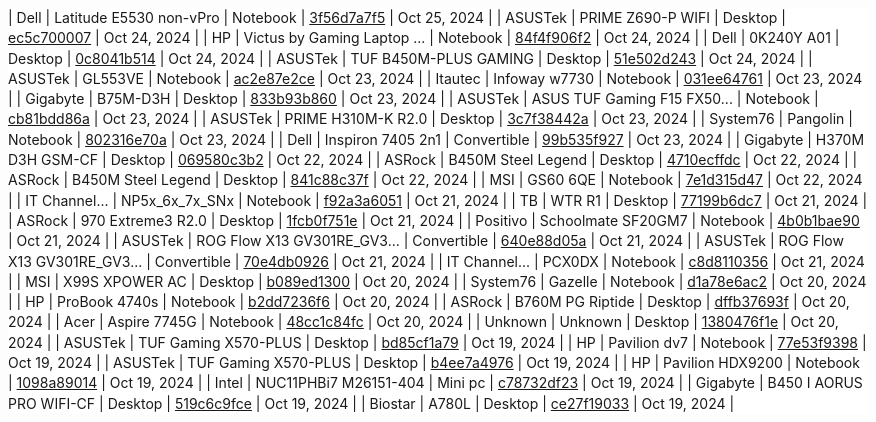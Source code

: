 | Dell          | Latitude E5530 non-vPro     | Notebook    | [3f56d7a7f5](https://linux-hardware.org/?probe=3f56d7a7f5) | Oct 25, 2024 |
| ASUSTek       | PRIME Z690-P WIFI           | Desktop     | [ec5c700007](https://linux-hardware.org/?probe=ec5c700007) | Oct 24, 2024 |
| HP            | Victus by Gaming Laptop ... | Notebook    | [84f4f906f2](https://linux-hardware.org/?probe=84f4f906f2) | Oct 24, 2024 |
| Dell          | 0K240Y A01                  | Desktop     | [0c8041b514](https://linux-hardware.org/?probe=0c8041b514) | Oct 24, 2024 |
| ASUSTek       | TUF B450M-PLUS GAMING       | Desktop     | [51e502d243](https://linux-hardware.org/?probe=51e502d243) | Oct 24, 2024 |
| ASUSTek       | GL553VE                     | Notebook    | [ac2e87e2ce](https://linux-hardware.org/?probe=ac2e87e2ce) | Oct 23, 2024 |
| Itautec       | Infoway w7730               | Notebook    | [031ee64761](https://linux-hardware.org/?probe=031ee64761) | Oct 23, 2024 |
| Gigabyte      | B75M-D3H                    | Desktop     | [833b93b860](https://linux-hardware.org/?probe=833b93b860) | Oct 23, 2024 |
| ASUSTek       | ASUS TUF Gaming F15 FX50... | Notebook    | [cb81bdd86a](https://linux-hardware.org/?probe=cb81bdd86a) | Oct 23, 2024 |
| ASUSTek       | PRIME H310M-K R2.0          | Desktop     | [3c7f38442a](https://linux-hardware.org/?probe=3c7f38442a) | Oct 23, 2024 |
| System76      | Pangolin                    | Notebook    | [802316e70a](https://linux-hardware.org/?probe=802316e70a) | Oct 23, 2024 |
| Dell          | Inspiron 7405 2n1           | Convertible | [99b535f927](https://linux-hardware.org/?probe=99b535f927) | Oct 23, 2024 |
| Gigabyte      | H370M D3H GSM-CF            | Desktop     | [069580c3b2](https://linux-hardware.org/?probe=069580c3b2) | Oct 22, 2024 |
| ASRock        | B450M Steel Legend          | Desktop     | [4710ecffdc](https://linux-hardware.org/?probe=4710ecffdc) | Oct 22, 2024 |
| ASRock        | B450M Steel Legend          | Desktop     | [841c88c37f](https://linux-hardware.org/?probe=841c88c37f) | Oct 22, 2024 |
| MSI           | GS60 6QE                    | Notebook    | [7e1d315d47](https://linux-hardware.org/?probe=7e1d315d47) | Oct 22, 2024 |
| IT Channel... | NP5x_6x_7x_SNx              | Notebook    | [f92a3a6051](https://linux-hardware.org/?probe=f92a3a6051) | Oct 21, 2024 |
| TB            | WTR R1                      | Desktop     | [77199b6dc7](https://linux-hardware.org/?probe=77199b6dc7) | Oct 21, 2024 |
| ASRock        | 970 Extreme3 R2.0           | Desktop     | [1fcb0f751e](https://linux-hardware.org/?probe=1fcb0f751e) | Oct 21, 2024 |
| Positivo      | Schoolmate SF20GM7          | Notebook    | [4b0b1bae90](https://linux-hardware.org/?probe=4b0b1bae90) | Oct 21, 2024 |
| ASUSTek       | ROG Flow X13 GV301RE_GV3... | Convertible | [640e88d05a](https://linux-hardware.org/?probe=640e88d05a) | Oct 21, 2024 |
| ASUSTek       | ROG Flow X13 GV301RE_GV3... | Convertible | [70e4db0926](https://linux-hardware.org/?probe=70e4db0926) | Oct 21, 2024 |
| IT Channel... | PCX0DX                      | Notebook    | [c8d8110356](https://linux-hardware.org/?probe=c8d8110356) | Oct 21, 2024 |
| MSI           | X99S XPOWER AC              | Desktop     | [b089ed1300](https://linux-hardware.org/?probe=b089ed1300) | Oct 20, 2024 |
| System76      | Gazelle                     | Notebook    | [d1a78e6ac2](https://linux-hardware.org/?probe=d1a78e6ac2) | Oct 20, 2024 |
| HP            | ProBook 4740s               | Notebook    | [b2dd7236f6](https://linux-hardware.org/?probe=b2dd7236f6) | Oct 20, 2024 |
| ASRock        | B760M PG Riptide            | Desktop     | [dffb37693f](https://linux-hardware.org/?probe=dffb37693f) | Oct 20, 2024 |
| Acer          | Aspire 7745G                | Notebook    | [48cc1c84fc](https://linux-hardware.org/?probe=48cc1c84fc) | Oct 20, 2024 |
| Unknown       | Unknown                     | Desktop     | [1380476f1e](https://linux-hardware.org/?probe=1380476f1e) | Oct 20, 2024 |
| ASUSTek       | TUF Gaming X570-PLUS        | Desktop     | [bd85cf1a79](https://linux-hardware.org/?probe=bd85cf1a79) | Oct 19, 2024 |
| HP            | Pavilion dv7                | Notebook    | [77e53f9398](https://linux-hardware.org/?probe=77e53f9398) | Oct 19, 2024 |
| ASUSTek       | TUF Gaming X570-PLUS        | Desktop     | [b4ee7a4976](https://linux-hardware.org/?probe=b4ee7a4976) | Oct 19, 2024 |
| HP            | Pavilion HDX9200            | Notebook    | [1098a89014](https://linux-hardware.org/?probe=1098a89014) | Oct 19, 2024 |
| Intel         | NUC11PHBi7 M26151-404       | Mini pc     | [c78732df23](https://linux-hardware.org/?probe=c78732df23) | Oct 19, 2024 |
| Gigabyte      | B450 I AORUS PRO WIFI-CF    | Desktop     | [519c6c9fce](https://linux-hardware.org/?probe=519c6c9fce) | Oct 19, 2024 |
| Biostar       | A780L                       | Desktop     | [ce27f19033](https://linux-hardware.org/?probe=ce27f19033) | Oct 19, 2024 |
